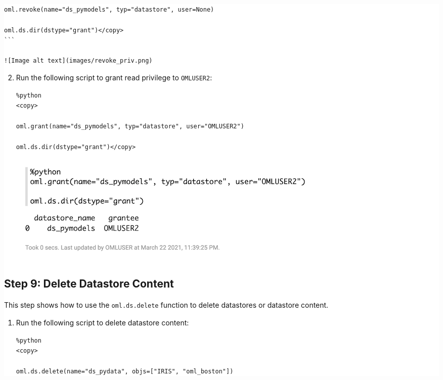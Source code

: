    oml.revoke(name="ds_pymodels", typ="datastore", user=None)

    oml.ds.dir(dstype="grant")</copy>
    ```

    ![Image alt text](images/revoke_priv.png)        
2. Run the following script to grant read privilege to `OMLUSER2`:

    ```
    %python
    <copy>

    oml.grant(name="ds_pymodels", typ="datastore", user="OMLUSER2")

    oml.ds.dir(dstype="grant")</copy>
    ```
    ![Image alt text](images/grant_priv.png)        

## **Step 9:** Delete Datastore Content

This step shows how to use the `oml.ds.delete` function to delete datastores or datastore content.

1. Run the following script to delete datastore content:

    ```
    %python
    <copy>

    oml.ds.delete(name="ds_pydata", objs=["IRIS", "oml_boston"])
